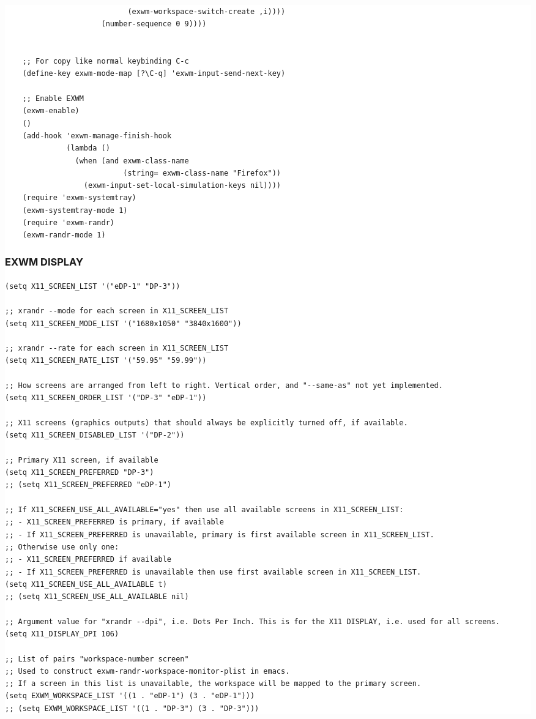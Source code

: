                                 (exwm-workspace-switch-create ,i))))
                          (number-sequence 0 9))))
        
        
        ;; For copy like normal keybinding C-c
        (define-key exwm-mode-map [?\C-q] 'exwm-input-send-next-key)
        
        ;; Enable EXWM
        (exwm-enable)
        ()
        (add-hook 'exwm-manage-finish-hook
                  (lambda ()
                    (when (and exwm-class-name
                               (string= exwm-class-name "Firefox"))
                      (exwm-input-set-local-simulation-keys nil))))
        (require 'exwm-systemtray)
        (exwm-systemtray-mode 1)
        (require 'exwm-randr)
        (exwm-randr-mode 1)


### EXWM DISPLAY

    (setq X11_SCREEN_LIST '("eDP-1" "DP-3"))
    
    ;; xrandr --mode for each screen in X11_SCREEN_LIST
    (setq X11_SCREEN_MODE_LIST '("1680x1050" "3840x1600"))
    
    ;; xrandr --rate for each screen in X11_SCREEN_LIST
    (setq X11_SCREEN_RATE_LIST '("59.95" "59.99"))
    
    ;; How screens are arranged from left to right. Vertical order, and "--same-as" not yet implemented.
    (setq X11_SCREEN_ORDER_LIST '("DP-3" "eDP-1"))
    
    ;; X11 screens (graphics outputs) that should always be explicitly turned off, if available.
    (setq X11_SCREEN_DISABLED_LIST '("DP-2"))
    
    ;; Primary X11 screen, if available
    (setq X11_SCREEN_PREFERRED "DP-3")
    ;; (setq X11_SCREEN_PREFERRED "eDP-1")
    
    ;; If X11_SCREEN_USE_ALL_AVAILABLE="yes" then use all available screens in X11_SCREEN_LIST:
    ;; - X11_SCREEN_PREFERRED is primary, if available
    ;; - If X11_SCREEN_PREFERRED is unavailable, primary is first available screen in X11_SCREEN_LIST.
    ;; Otherwise use only one:
    ;; - X11_SCREEN_PREFERRED if available
    ;; - If X11_SCREEN_PREFERRED is unavailable then use first available screen in X11_SCREEN_LIST.
    (setq X11_SCREEN_USE_ALL_AVAILABLE t)
    ;; (setq X11_SCREEN_USE_ALL_AVAILABLE nil)
    
    ;; Argument value for "xrandr --dpi", i.e. Dots Per Inch. This is for the X11 DISPLAY, i.e. used for all screens.
    (setq X11_DISPLAY_DPI 106)
    
    ;; List of pairs "workspace-number screen"
    ;; Used to construct exwm-randr-workspace-monitor-plist in emacs.
    ;; If a screen in this list is unavailable, the workspace will be mapped to the primary screen.
    (setq EXWM_WORKSPACE_LIST '((1 . "eDP-1") (3 . "eDP-1")))
    ;; (setq EXWM_WORKSPACE_LIST '((1 . "DP-3") (3 . "DP-3")))
